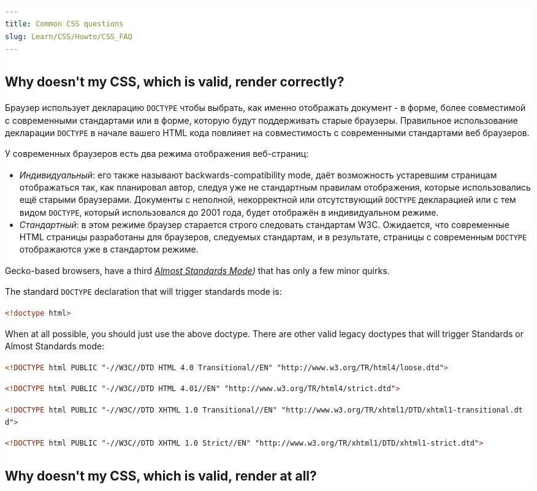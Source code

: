 ```yaml
---
title: Common CSS questions
slug: Learn/CSS/Howto/CSS_FAQ
---
```


## Why doesn't my CSS, which is valid, render correctly?

Браузер использует декларацию `DOCTYPE` чтобы выбрать, как именно отображать документ - в форме, более совместимой с современными стандартами или в форме, которую будут поддерживать старые браузеры. Правильное использование декларации `DOCTYPE` в начале вашего HTML кода повлияет на совместимость с современными стандартами веб браузеров.

У современных браузеров есть два режима отображения веб-страниц:

- _Индивидуальный_: его также называют backwards-compatibility mode, даёт возможность устаревшим страницам отображаться так, как планировал автор, следуя уже не стандартным правилам отображения, которые использовались ещё старыми браузерами. Документы с неполной, некорректной или отсутствующий `DOCTYPE` декларацией или с тем видом `DOCTYPE`, который использовался до 2001 года, будет отображён в индивидуальном режиме.
- _Стандартный_: в этом режиме браузер старается строго следовать стандартам W3C. Ожидается, что современные HTML страницы разработаны для браузеров, следуемых стандартам, и в результате, страницы с современным `DOCTYPE` отображаются уже в стандартом режиме.

Gecko-based browsers, have a third _[Almost Standards Mode](/ru/docs/Mozilla/Gecko_Almost_Standards_Mode))_ that has only a few minor quirks.

The standard `DOCTYPE` declaration that will trigger standards mode is:

```html
<!doctype html>
```

When at all possible, you should just use the above doctype. There are other valid legacy doctypes that will trigger Standards or Almost Standards mode:

```html
<!DOCTYPE html PUBLIC "-//W3C//DTD HTML 4.0 Transitional//EN" "http://www.w3.org/TR/html4/loose.dtd">
```

```html
<!DOCTYPE html PUBLIC "-//W3C//DTD HTML 4.01//EN" "http://www.w3.org/TR/html4/strict.dtd">
```

```html
<!DOCTYPE html PUBLIC "-//W3C//DTD XHTML 1.0 Transitional//EN" "http://www.w3.org/TR/xhtml1/DTD/xhtml1-transitional.dtd">
```

```html
<!DOCTYPE html PUBLIC "-//W3C//DTD XHTML 1.0 Strict//EN" "http://www.w3.org/TR/xhtml1/DTD/xhtml1-strict.dtd">
```

## Why doesn't my CSS, which is valid, render at all?
